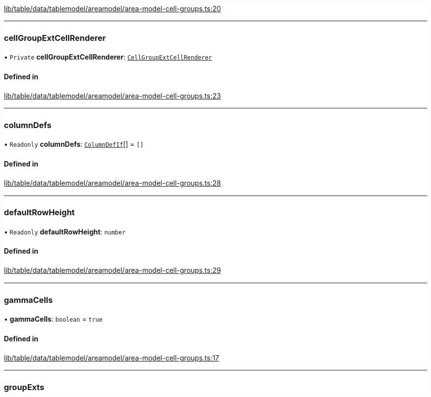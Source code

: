 [lib/table/data/tablemodel/areamodel/area-model-cell-groups.ts:20](https://github.com/guiexperttable/ge-table/blob/65d38fc/libs/table/src/lib/table/data/tablemodel/areamodel/area-model-cell-groups.ts#L20)

___

### cellGroupExtCellRenderer

• `Private` **cellGroupExtCellRenderer**: [`CellGroupExtCellRenderer`](CellGroupExtCellRenderer.md)

#### Defined in

[lib/table/data/tablemodel/areamodel/area-model-cell-groups.ts:23](https://github.com/guiexperttable/ge-table/blob/65d38fc/libs/table/src/lib/table/data/tablemodel/areamodel/area-model-cell-groups.ts#L23)

___

### columnDefs

• `Readonly` **columnDefs**: [`ColumnDefIf`](../interfaces/ColumnDefIf.md)[] = `[]`

#### Defined in

[lib/table/data/tablemodel/areamodel/area-model-cell-groups.ts:28](https://github.com/guiexperttable/ge-table/blob/65d38fc/libs/table/src/lib/table/data/tablemodel/areamodel/area-model-cell-groups.ts#L28)

___

### defaultRowHeight

• `Readonly` **defaultRowHeight**: `number`

#### Defined in

[lib/table/data/tablemodel/areamodel/area-model-cell-groups.ts:29](https://github.com/guiexperttable/ge-table/blob/65d38fc/libs/table/src/lib/table/data/tablemodel/areamodel/area-model-cell-groups.ts#L29)

___

### gammaCells

• **gammaCells**: `boolean` = `true`

#### Defined in

[lib/table/data/tablemodel/areamodel/area-model-cell-groups.ts:17](https://github.com/guiexperttable/ge-table/blob/65d38fc/libs/table/src/lib/table/data/tablemodel/areamodel/area-model-cell-groups.ts#L17)

___

### groupExts
